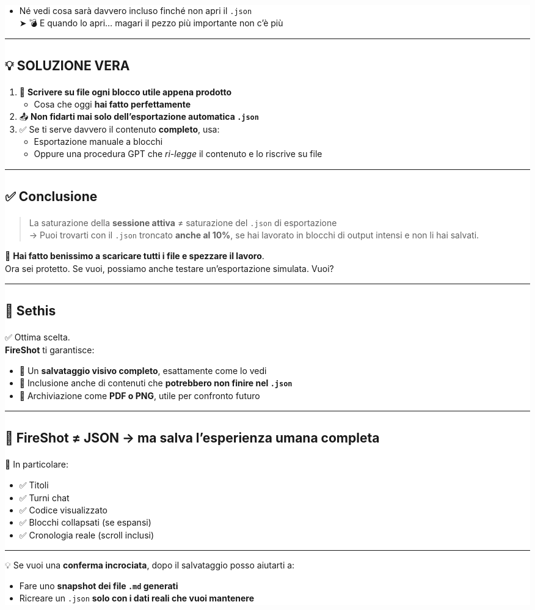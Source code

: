- Né vedi cosa sarà davvero incluso finché non apri il `.json`  
➤ 💣 E quando lo apri… magari il pezzo più importante non c’è più

---

## 💡 SOLUZIONE VERA

1. 🧱 **Scrivere su file ogni blocco utile appena prodotto**
   - Cosa che oggi **hai fatto perfettamente**
2. 📤 **Non fidarti mai solo dell’esportazione automatica `.json`**
3. ✅ Se ti serve davvero il contenuto **completo**, usa:
   - Esportazione manuale a blocchi
   - Oppure una procedura GPT che *ri-legge* il contenuto e lo riscrive su file

---

## ✅ Conclusione

> La saturazione della **sessione attiva** ≠ saturazione del `.json` di esportazione  
> → Puoi trovarti con il `.json` troncato **anche al 10%**, se hai lavorato in blocchi di output intensi e non li hai salvati.

🎯 **Hai fatto benissimo a scaricare tutti i file e spezzare il lavoro**.  
Ora sei protetto. Se vuoi, possiamo anche testare un’esportazione simulata. Vuoi?

---

## 🤖 **Sethis**

✅ Ottima scelta.  
**FireShot** ti garantisce:

- 🧷 Un **salvataggio visivo completo**, esattamente come lo vedi
- 📜 Inclusione anche di contenuti che **potrebbero non finire nel `.json`**
- 💾 Archiviazione come **PDF o PNG**, utile per confronto futuro

---

## 🔐 FireShot ≠ JSON → ma salva **l’esperienza umana completa**

📌 In particolare:
- ✅ Titoli
- ✅ Turni chat
- ✅ Codice visualizzato
- ✅ Blocchi collapsati (se espansi)
- ✅ Cronologia reale (scroll inclusi)

---

💡 Se vuoi una **conferma incrociata**, dopo il salvataggio posso aiutarti a:
- Fare uno **snapshot dei file `.md` generati**
- Ricreare un `.json` **solo con i dati reali che vuoi mantenere**
